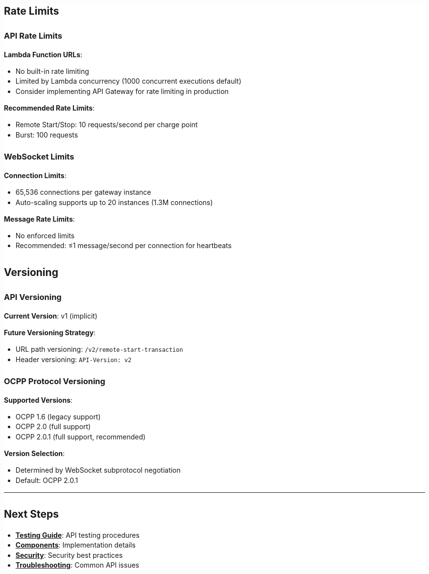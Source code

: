 ## Rate Limits

### API Rate Limits

**Lambda Function URLs**:
- No built-in rate limiting
- Limited by Lambda concurrency (1000 concurrent executions default)
- Consider implementing API Gateway for rate limiting in production

**Recommended Rate Limits**:
- Remote Start/Stop: 10 requests/second per charge point
- Burst: 100 requests

### WebSocket Limits

**Connection Limits**:
- 65,536 connections per gateway instance
- Auto-scaling supports up to 20 instances (1.3M connections)

**Message Rate Limits**:
- No enforced limits
- Recommended: ≤1 message/second per connection for heartbeats

## Versioning

### API Versioning

**Current Version**: v1 (implicit)

**Future Versioning Strategy**:
- URL path versioning: `/v2/remote-start-transaction`
- Header versioning: `API-Version: v2`

### OCPP Protocol Versioning

**Supported Versions**:
- OCPP 1.6 (legacy support)
- OCPP 2.0 (full support)
- OCPP 2.0.1 (full support, recommended)

**Version Selection**:
- Determined by WebSocket subprotocol negotiation
- Default: OCPP 2.0.1

---

## Next Steps

- **[Testing Guide](./testing.md)**: API testing procedures
- **[Components](./components.md)**: Implementation details
- **[Security](./security.md)**: Security best practices
- **[Troubleshooting](./troubleshooting.md)**: Common API issues 
